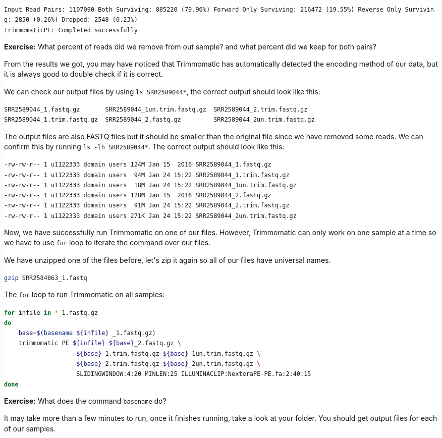 ```
Input Read Pairs: 1107090 Both Surviving: 885220 (79.96%) Forward Only Surviving: 216472 (19.55%) Reverse Only Surviving: 2850 (0.26%) Dropped: 2548 (0.23%)
TrimmomaticPE: Completed successfully 
```

__Exercise:__ What percent of reads did we remove from out sample? and what percent did we keep for both pairs? 

From the results we got, you may have noticed that Trimmomatic has automatically detected the encoding method of our data, but it is always good to double check if it is correct. 

We can check our output files by using ```ls SRR2589044*```, the correct output should look like this:

```
SRR2589044_1.fastq.gz       SRR2589044_1un.trim.fastq.gz  SRR2589044_2.trim.fastq.gz
SRR2589044_1.trim.fastq.gz  SRR2589044_2.fastq.gz         SRR2589044_2un.trim.fastq.gz
```

The output files are also FASTQ files but it should be smaller than the original file since we have removed some reads. We can confirm this by running ```ls -lh SRR2589044*```. The correct output should look like this:

```
-rw-rw-r-- 1 u1122333 domain users 124M Jan 15  2016 SRR2589044_1.fastq.gz
-rw-rw-r-- 1 u1122333 domain users  94M Jan 24 15:22 SRR2589044_1.trim.fastq.gz
-rw-rw-r-- 1 u1122333 domain users  18M Jan 24 15:22 SRR2589044_1un.trim.fastq.gz
-rw-rw-r-- 1 u1122333 domain users 128M Jan 15  2016 SRR2589044_2.fastq.gz
-rw-rw-r-- 1 u1122333 domain users  91M Jan 24 15:22 SRR2589044_2.trim.fastq.gz
-rw-rw-r-- 1 u1122333 domain users 271K Jan 24 15:22 SRR2589044_2un.trim.fastq.gz
```

Now, we have successfully run Trimmomatic on one of our files. However, Trimmomatic can only work on one sample at a time so we have to use ```for``` loop to iterate the command over our files. 

We have unzipped one of the files before, let's zip it again so all of our files have universal names. 

```sh
gzip SRR2584863_1.fastq 
```

The ```for``` loop to run Trimmomatic on all samples:

```sh
for infile in *_1.fastq.gz 
do 
    base=$(basename ${infile} _1.fastq.gz)
    trimmomatic PE ${infile} ${base}_2.fastq.gz \
                    ${base}_1.trim.fastq.gz ${base}_1un.trim.fastq.gz \
                    ${base}_2.trim.fastq.gz ${base}_2un.trim.fastq.gz \
                    SLIDINGWINDOW:4:20 MINLEN:25 ILLUMINACLIP:NexteraPE-PE.fa:2:40:15
done 
```

__Exercise:__ What does the command ```basename``` do? 

It may take more than a few minutes to run, once it finishes running, take a look at your folder. You should get output files for each of our samples. 
